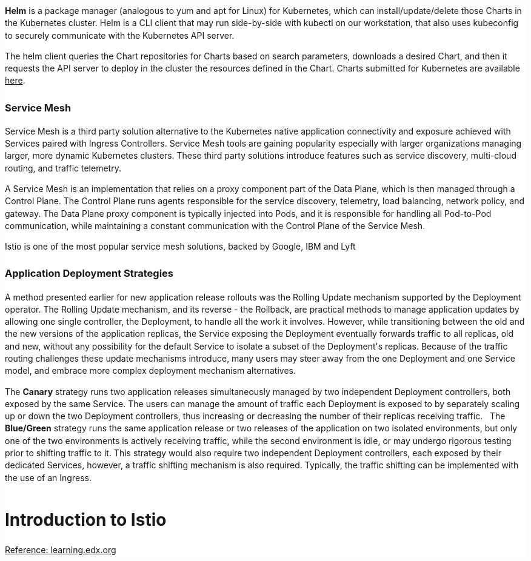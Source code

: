 **Helm** is a package manager (analogous to yum and apt for Linux) for Kubernetes, which can install/update/delete those Charts in the Kubernetes cluster. Helm is a CLI client that may run side-by-side with kubectl on our workstation, that also uses kubeconfig to securely communicate with the Kubernetes API server. 

The helm client queries the Chart repositories for Charts based on search parameters, downloads a desired Chart, and then it requests the API server to deploy in the cluster the resources defined in the Chart. Charts submitted for Kubernetes are available [here](https://artifacthub.io). 

### Service Mesh
Service Mesh is a third party solution alternative to the Kubernetes native application connectivity and exposure achieved with Services paired with Ingress Controllers. Service Mesh tools are gaining popularity especially with larger organizations managing larger, more dynamic Kubernetes clusters. These third party solutions introduce features such as service discovery, multi-cloud routing, and traffic telemetry.

A Service Mesh is an implementation that relies on a proxy component part of the Data Plane, which is then managed through a Control Plane. The Control Plane runs agents responsible for the service discovery, telemetry, load balancing, network policy, and gateway. The Data Plane proxy component is typically injected into Pods, and it is responsible for handling all Pod-to-Pod communication, while maintaining a constant communication with the Control Plane of the Service Mesh.

Istio is one of the most popular service mesh solutions, backed by Google, IBM and Lyft

### Application Deployment Strategies
A method presented earlier for new application release rollouts was the Rolling Update mechanism supported by the Deployment operator. The Rolling Update mechanism, and its reverse - the Rollback, are practical methods to manage application updates by allowing one single controller, the Deployment, to handle all the work it involves. However, while transitioning between the old and the new versions of the application replicas, the Service exposing the Deployment eventually forwards traffic to all replicas, old and new, without any possibility for the default Service to isolate a subset of the Deployment's replicas. Because of the traffic routing challenges these update mechanisms introduce, many users may steer away from the one Deployment and one Service model, and embrace more complex deployment mechanism alternatives. 

The **Canary** strategy runs two application releases simultaneously managed by two independent Deployment controllers, both exposed by the same Service. The users can manage the amount of traffic each Deployment is exposed to by separately scaling up or down the two Deployment controllers, thus increasing or decreasing the number of their replicas receiving traffic.
 
The **Blue/Green** strategy runs the same application release or two releases of the application on two isolated environments, but only one of the two environments is actively receiving traffic, while the second environment is idle, or may undergo rigorous testing prior to shifting traffic to it. This strategy would also require two independent Deployment controllers, each exposed by their dedicated Services, however, a traffic shifting mechanism is also required. Typically, the traffic shifting can be implemented with the use of an Ingress. 



# Introduction to Istio

[Reference: learning.edx.org](https://learning.edx.org/course/course-v1:LinuxFoundationX+LFS144x+3T2022/home)
